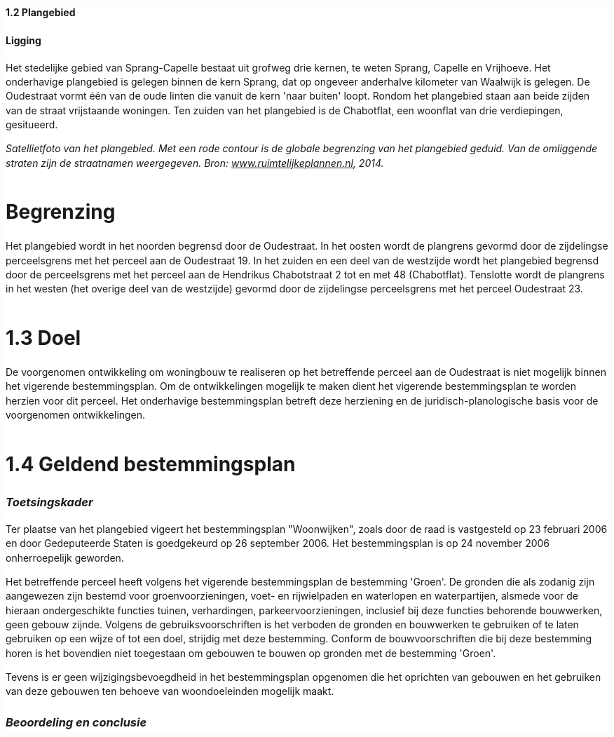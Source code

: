#### **1.2 Plangebied**

#### **Ligging**

Het stedelijke gebied van Sprang-Capelle bestaat uit grofweg drie kernen, te weten Sprang, Capelle en Vrijhoeve. Het onderhavige plangebied is gelegen binnen de kern Sprang, dat op ongeveer anderhalve kilometer van Waalwijk is gelegen. De Oudestraat vormt één van de oude linten die vanuit de kern 'naar buiten' loopt. Rondom het plangebied staan aan beide zijden van de straat vrijstaande woningen. Ten zuiden van het plangebied is de Chabotflat, een woonflat van drie verdiepingen, gesitueerd.

*Satellietfoto van het plangebied. Met een rode contour is de globale begrenzing van het plangebied geduid. Van de omliggende straten zijn de straatnamen weergegeven. Bron: www.ruimtelijkeplannen.nl, 2014.*

# **Begrenzing**

Het plangebied wordt in het noorden begrensd door de Oudestraat. In het oosten wordt de plangrens gevormd door de zijdelingse perceelsgrens met het perceel aan de Oudestraat 19. In het zuiden en een deel van de westzijde wordt het plangebied begrensd door de perceelsgrens met het perceel aan de Hendrikus Chabotstraat 2 tot en met 48 (Chabotflat). Tenslotte wordt de plangrens in het westen (het overige deel van de westzijde) gevormd door de zijdelingse perceelsgrens met het perceel Oudestraat 23.

# **1.3 Doel**

De voorgenomen ontwikkeling om woningbouw te realiseren op het betreffende perceel aan de Oudestraat is niet mogelijk binnen het vigerende bestemmingsplan. Om de ontwikkelingen mogelijk te maken dient het vigerende bestemmingsplan te worden herzien voor dit perceel. Het onderhavige bestemmingsplan betreft deze herziening en de juridisch-planologische basis voor de voorgenomen ontwikkelingen.

# **1.4 Geldend bestemmingsplan**

### *Toetsingskader*

Ter plaatse van het plangebied vigeert het bestemmingsplan "Woonwijken", zoals door de raad is vastgesteld op 23 februari 2006 en door Gedeputeerde Staten is goedgekeurd op 26 september 2006. Het bestemmingsplan is op 24 november 2006 onherroepelijk geworden.

Het betreffende perceel heeft volgens het vigerende bestemmingsplan de bestemming 'Groen'. De gronden die als zodanig zijn aangewezen zijn bestemd voor groenvoorzieningen, voet- en rijwielpaden en waterlopen en waterpartijen, alsmede voor de hieraan ondergeschikte functies tuinen, verhardingen, parkeervoorzieningen, inclusief bij deze functies behorende bouwwerken, geen gebouw zijnde. Volgens de gebruiksvoorschriften is het verboden de gronden en bouwwerken te gebruiken of te laten gebruiken op een wijze of tot een doel, strijdig met deze bestemming. Conform de bouwvoorschriften die bij deze bestemming horen is het bovendien niet toegestaan om gebouwen te bouwen op gronden met de bestemming 'Groen'.

Tevens is er geen wijzigingsbevoegdheid in het bestemmingsplan opgenomen die het oprichten van gebouwen en het gebruiken van deze gebouwen ten behoeve van woondoeleinden mogelijk maakt.

### *Beoordeling en conclusie*

